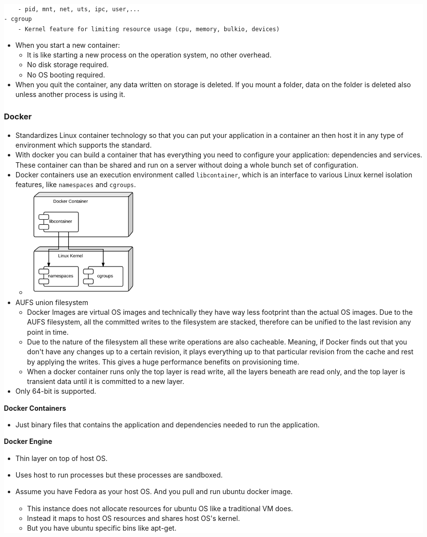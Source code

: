 		- pid, mnt, net, uts, ipc, user,...
	- cgroup
		- Kernel feature for limiting resource usage (cpu, memory, bulkio, devices)
- When you start a new container:
	- It is like starting a new process on the operation system, no other overhead.
	- No disk storage required.
	- No OS booting required.
- When you quit the container, any data written on storage is deleted. If you mount a folder, data on the folder is deleted also unless another process is using it.

### Docker

- Standardizes Linux container technology so that you can put your application in a container an then host it in any type of environment which supports the standard.
- With docker you can build a container that has everything you need to configure your application: dependencies and services. These container can than be shared and run on a server without doing a whole bunch set of configuration.
- Docker containers use an execution environment called `libcontainer`, which is an interface to various Linux kernel isolation features, like `namespaces` and `cgroups`.
	- ![](/img/libcontainer.png)
- AUFS union filesystem
	- Docker Images are virtual OS images and technically they have way less footprint than the actual OS images. Due to the AUFS filesystem, all the committed writes to the filesystem are stacked, therefore can be unified to the last revision any point in time.
	- Due to the nature of the filesystem all these write operations are also cacheable. Meaning, if Docker finds out that you don't have any changes up to a certain revision, it plays everything up to that particular revision from the cache and rest by applying the writes. This gives a huge performance benefits on provisioning time.
	-  When a docker container runs only the top layer is read write, all the layers beneath are read only, and the top layer is transient data until it is committed to a new layer.
- Only 64-bit is supported.

**Docker Containers**

- Just binary files that contains the application and dependencies needed to run the application.

**Docker Engine**

- Thin layer on top of host OS.
- Uses host to run processes but these processes are sandboxed.

- Assume you have Fedora as your host OS. And you pull and run ubuntu docker image.
	- This instance does not allocate resources for ubuntu OS like a traditional VM does.
	- Instead it maps to host OS resources and shares host OS's kernel.
	- But you have ubuntu specific bins like apt-get.
